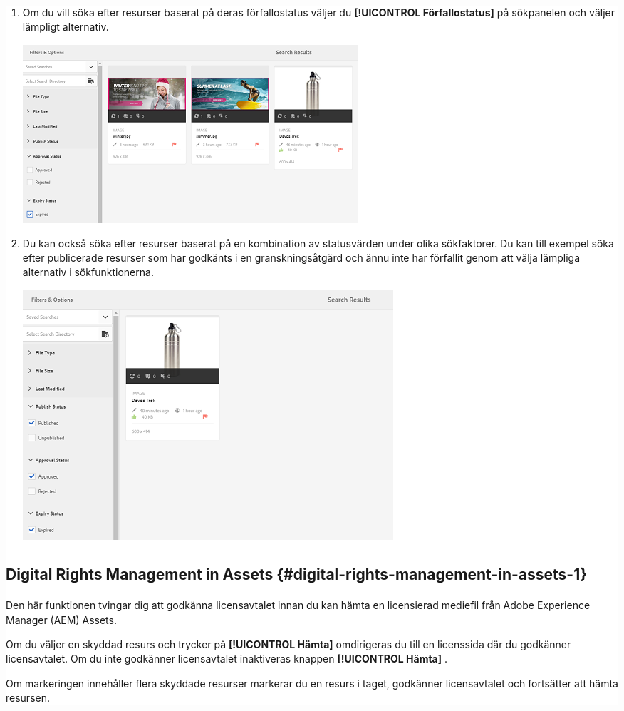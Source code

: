 1. Om du vill söka efter resurser baserat på deras förfallostatus väljer du **[!UICONTROL Förfallostatus]** på sökpanelen och väljer lämpligt alternativ.

   ![chlimage_1-165](assets/chlimage_1-165.png)

1. Du kan också söka efter resurser baserat på en kombination av statusvärden under olika sökfaktorer. Du kan till exempel söka efter publicerade resurser som har godkänts i en granskningsåtgärd och ännu inte har förfallit genom att välja lämpliga alternativ i sökfunktionerna.

   ![chlimage_1-166](assets/chlimage_1-166.png)

## Digital Rights Management in Assets {#digital-rights-management-in-assets-1}

Den här funktionen tvingar dig att godkänna licensavtalet innan du kan hämta en licensierad mediefil från Adobe Experience Manager (AEM) Assets.

Om du väljer en skyddad resurs och trycker på **[!UICONTROL Hämta]** omdirigeras du till en licenssida där du godkänner licensavtalet. Om du inte godkänner licensavtalet inaktiveras knappen **[!UICONTROL Hämta]** .

Om markeringen innehåller flera skyddade resurser markerar du en resurs i taget, godkänner licensavtalet och fortsätter att hämta resursen.

